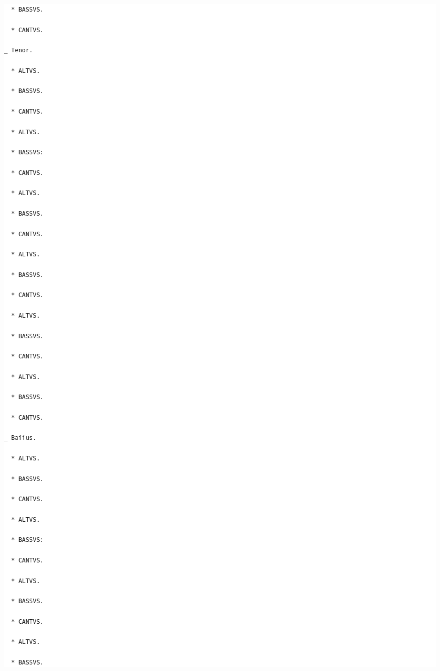       * BASSVS.

      * CANTVS.

    _ Tenor.

      * ALTVS.

      * BASSVS.

      * CANTVS.

      * ALTVS.

      * BASSVS:

      * CANTVS.

      * ALTVS.

      * BASSVS.

      * CANTVS.

      * ALTVS.

      * BASSVS.

      * CANTVS.

      * ALTVS.

      * BASSVS.

      * CANTVS.

      * ALTVS.

      * BASSVS.

      * CANTVS.

    _ Baſſus.

      * ALTVS.

      * BASSVS.

      * CANTVS.

      * ALTVS.

      * BASSVS:

      * CANTVS.

      * ALTVS.

      * BASSVS.

      * CANTVS.

      * ALTVS.

      * BASSVS.
